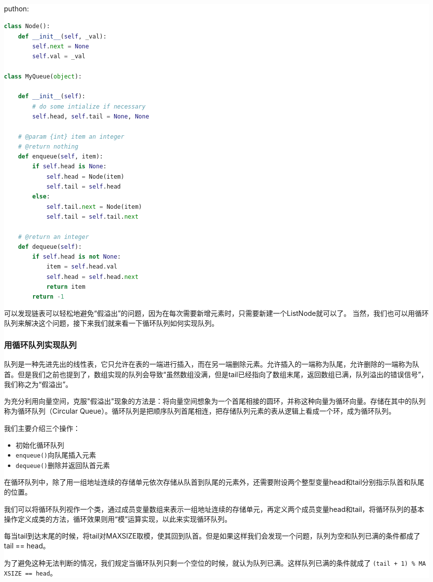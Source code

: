 puthon:

```python
class Node():
    def __init__(self, _val):
        self.next = None
        self.val = _val

class MyQueue(object):

    def __init__(self):
        # do some intialize if necessary
        self.head, self.tail = None, None

    # @param {int} item an integer
    # @return nothing
    def enqueue(self, item):
        if self.head is None:
            self.head = Node(item)
            self.tail = self.head
        else:
            self.tail.next = Node(item)
            self.tail = self.tail.next

    # @return an integer
    def dequeue(self):
        if self.head is not None:
            item = self.head.val
            self.head = self.head.next
            return item
        return -1
```

可以发现链表可以轻松地避免“假溢出”的问题，因为在每次需要新增元素时，只需要新建一个ListNode就可以了。 当然，我们也可以用循环队列来解决这个问题，接下来我们就来看一下循环队列如何实现队列。
### 用循环队列实现队列

队列是一种先进先出的线性表，它只允许在表的一端进行插入，而在另一端删除元素。允许插入的一端称为队尾，允许删除的一端称为队首。但是我们之前也提到了，数组实现的队列会导致“虽然数组没满，但是tail已经指向了数组末尾，返回数组已满，队列溢出的错误信号”，我们称之为“假溢出”。

为充分利用向量空间，克服"假溢出"现象的方法是：将向量空间想象为一个首尾相接的圆环，并称这种向量为循环向量。存储在其中的队列称为循环队列（Circular Queue）。循环队列是把顺序队列首尾相连，把存储队列元素的表从逻辑上看成一个环，成为循环队列。

我们主要介绍三个操作：

- 初始化循环队列
- `enqueue()`向队尾插入元素
- `dequeue()`删除并返回队首元素

在循环队列中，除了用一组地址连续的存储单元依次存储从队首到队尾的元素外，还需要附设两个整型变量head和tail分别指示队首和队尾的位置。

我们可以将循环队列视作一个类，通过成员变量数组来表示一组地址连续的存储单元，再定义两个成员变量head和tail，将循环队列的基本操作定义成类的方法，循环效果则用“模”运算实现，以此来实现循环队列。

每当tail到达末尾的时候，将tail对MAXSIZE取模，使其回到队首。但是如果这样我们会发现一个问题，队列为空和队列已满的条件都成了tail == head。

为了避免这种无法判断的情况，我们规定当循环队列只剩一个空位的时候，就认为队列已满。这样队列已满的条件就成了 `(tail + 1) % MAXSIZE == head`。
